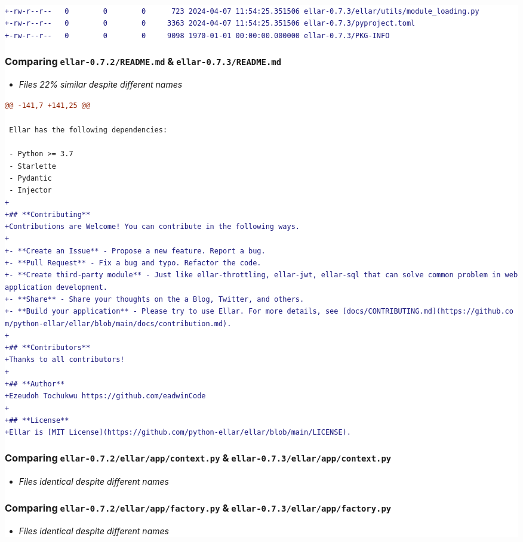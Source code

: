 ```diff
+-rw-r--r--   0        0        0      723 2024-04-07 11:54:25.351506 ellar-0.7.3/ellar/utils/module_loading.py
+-rw-r--r--   0        0        0     3363 2024-04-07 11:54:25.351506 ellar-0.7.3/pyproject.toml
+-rw-r--r--   0        0        0     9098 1970-01-01 00:00:00.000000 ellar-0.7.3/PKG-INFO
```

### Comparing `ellar-0.7.2/README.md` & `ellar-0.7.3/README.md`

 * *Files 22% similar despite different names*

```diff
@@ -141,7 +141,25 @@
 
 Ellar has the following dependencies:
 
 - Python >= 3.7
 - Starlette
 - Pydantic
 - Injector
+
+## **Contributing**
+Contributions are Welcome! You can contribute in the following ways.
+
+- **Create an Issue** - Propose a new feature. Report a bug.
+- **Pull Request** - Fix a bug and typo. Refactor the code.
+- **Create third-party module** - Just like ellar-throttling, ellar-jwt, ellar-sql that can solve common problem in web application development.
+- **Share** - Share your thoughts on the a Blog, Twitter, and others.
+- **Build your application** - Please try to use Ellar. For more details, see [docs/CONTRIBUTING.md](https://github.com/python-ellar/ellar/blob/main/docs/contribution.md).
+
+## **Contributors**
+Thanks to all contributors!
+
+## **Author**
+Ezeudoh Tochukwu https://github.com/eadwinCode
+
+## **License**
+Ellar is [MIT License](https://github.com/python-ellar/ellar/blob/main/LICENSE).
```

### Comparing `ellar-0.7.2/ellar/app/context.py` & `ellar-0.7.3/ellar/app/context.py`

 * *Files identical despite different names*

### Comparing `ellar-0.7.2/ellar/app/factory.py` & `ellar-0.7.3/ellar/app/factory.py`

 * *Files identical despite different names*
